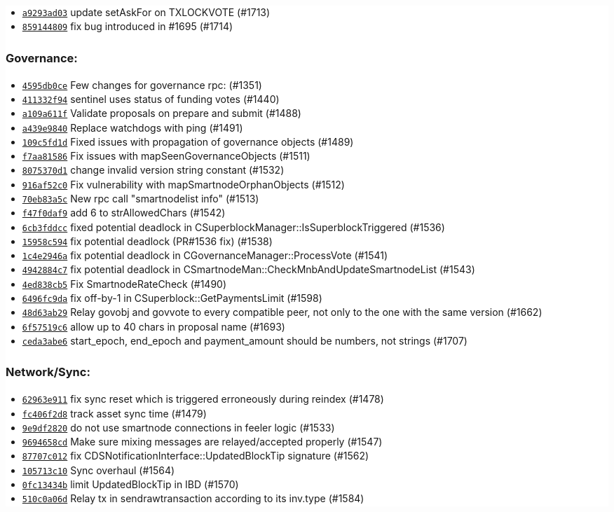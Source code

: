 - [`a9293ad03`](https://github.com/The-Yerbas-Endeavor/yerbas/commit/a9293ad03) update setAskFor on TXLOCKVOTE (#1713)
- [`859144809`](https://github.com/The-Yerbas-Endeavor/yerbas/commit/859144809) fix bug introduced in #1695 (#1714)

### Governance:
- [`4595db0ce`](https://github.com/The-Yerbas-Endeavor/yerbas/commit/4595db0ce) Few changes for governance rpc: (#1351)
- [`411332f94`](https://github.com/The-Yerbas-Endeavor/yerbas/commit/411332f94) sentinel uses status of funding votes (#1440)
- [`a109a611f`](https://github.com/The-Yerbas-Endeavor/yerbas/commit/a109a611f) Validate proposals on prepare and submit (#1488)
- [`a439e9840`](https://github.com/The-Yerbas-Endeavor/yerbas/commit/a439e9840) Replace watchdogs with ping (#1491)
- [`109c5fd1d`](https://github.com/The-Yerbas-Endeavor/yerbas/commit/109c5fd1d) Fixed issues with propagation of governance objects (#1489)
- [`f7aa81586`](https://github.com/The-Yerbas-Endeavor/yerbas/commit/f7aa81586) Fix issues with mapSeenGovernanceObjects (#1511)
- [`8075370d1`](https://github.com/The-Yerbas-Endeavor/yerbas/commit/8075370d1) change invalid version string constant (#1532)
- [`916af52c0`](https://github.com/The-Yerbas-Endeavor/yerbas/commit/916af52c0) Fix vulnerability with mapSmartnodeOrphanObjects (#1512)
- [`70eb83a5c`](https://github.com/The-Yerbas-Endeavor/yerbas/commit/70eb83a5c) New rpc call "smartnodelist info" (#1513)
- [`f47f0daf9`](https://github.com/The-Yerbas-Endeavor/yerbas/commit/f47f0daf9) add 6 to strAllowedChars (#1542)
- [`6cb3fddcc`](https://github.com/The-Yerbas-Endeavor/yerbas/commit/6cb3fddcc) fixed potential deadlock in CSuperblockManager::IsSuperblockTriggered (#1536)
- [`15958c594`](https://github.com/The-Yerbas-Endeavor/yerbas/commit/15958c594) fix potential deadlock (PR#1536 fix) (#1538)
- [`1c4e2946a`](https://github.com/The-Yerbas-Endeavor/yerbas/commit/1c4e2946a) fix potential deadlock in CGovernanceManager::ProcessVote (#1541)
- [`4942884c7`](https://github.com/The-Yerbas-Endeavor/yerbas/commit/4942884c7) fix potential deadlock in CSmartnodeMan::CheckMnbAndUpdateSmartnodeList (#1543)
- [`4ed838cb5`](https://github.com/The-Yerbas-Endeavor/yerbas/commit/4ed838cb5) Fix SmartnodeRateCheck (#1490)
- [`6496fc9da`](https://github.com/The-Yerbas-Endeavor/yerbas/commit/6496fc9da) fix off-by-1 in CSuperblock::GetPaymentsLimit (#1598)
- [`48d63ab29`](https://github.com/The-Yerbas-Endeavor/yerbas/commit/48d63ab29) Relay govobj and govvote to every compatible peer, not only to the one with the same version (#1662)
- [`6f57519c6`](https://github.com/The-Yerbas-Endeavor/yerbas/commit/6f57519c6) allow up to 40 chars in proposal name (#1693)
- [`ceda3abe6`](https://github.com/The-Yerbas-Endeavor/yerbas/commit/ceda3abe6) start_epoch, end_epoch and payment_amount should be numbers, not strings (#1707)

### Network/Sync:
- [`62963e911`](https://github.com/The-Yerbas-Endeavor/yerbas/commit/62963e911) fix sync reset which is triggered erroneously during reindex (#1478)
- [`fc406f2d8`](https://github.com/The-Yerbas-Endeavor/yerbas/commit/fc406f2d8) track asset sync time (#1479)
- [`9e9df2820`](https://github.com/The-Yerbas-Endeavor/yerbas/commit/9e9df2820) do not use smartnode connections in feeler logic (#1533)
- [`9694658cd`](https://github.com/The-Yerbas-Endeavor/yerbas/commit/9694658cd) Make sure mixing messages are relayed/accepted properly (#1547)
- [`87707c012`](https://github.com/The-Yerbas-Endeavor/yerbas/commit/87707c012) fix CDSNotificationInterface::UpdatedBlockTip signature (#1562)
- [`105713c10`](https://github.com/The-Yerbas-Endeavor/yerbas/commit/105713c10) Sync overhaul (#1564)
- [`0fc13434b`](https://github.com/The-Yerbas-Endeavor/yerbas/commit/0fc13434b) limit UpdatedBlockTip in IBD (#1570)
- [`510c0a06d`](https://github.com/The-Yerbas-Endeavor/yerbas/commit/510c0a06d) Relay tx in sendrawtransaction according to its inv.type (#1584)